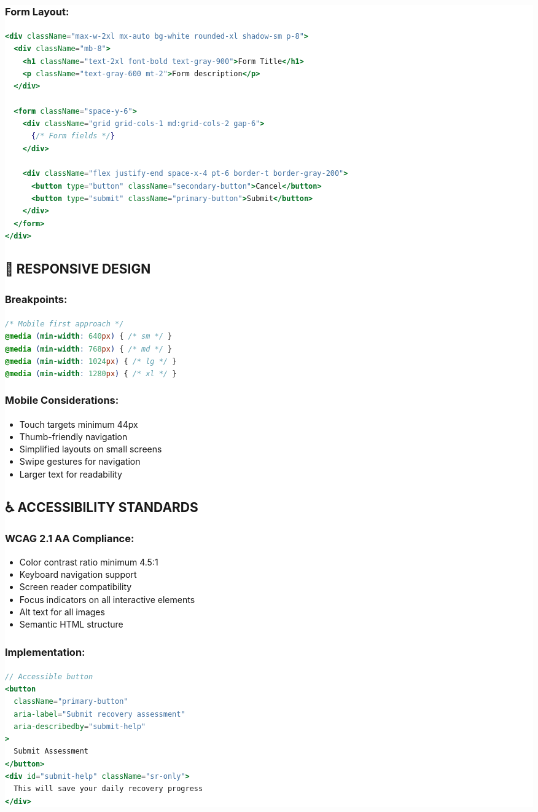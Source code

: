 ### **Form Layout:**
```jsx
<div className="max-w-2xl mx-auto bg-white rounded-xl shadow-sm p-8">
  <div className="mb-8">
    <h1 className="text-2xl font-bold text-gray-900">Form Title</h1>
    <p className="text-gray-600 mt-2">Form description</p>
  </div>
  
  <form className="space-y-6">
    <div className="grid grid-cols-1 md:grid-cols-2 gap-6">
      {/* Form fields */}
    </div>
    
    <div className="flex justify-end space-x-4 pt-6 border-t border-gray-200">
      <button type="button" className="secondary-button">Cancel</button>
      <button type="submit" className="primary-button">Submit</button>
    </div>
  </form>
</div>
```

## 📱 **RESPONSIVE DESIGN**

### **Breakpoints:**
```css
/* Mobile first approach */
@media (min-width: 640px) { /* sm */ }
@media (min-width: 768px) { /* md */ }
@media (min-width: 1024px) { /* lg */ }
@media (min-width: 1280px) { /* xl */ }
```

### **Mobile Considerations:**
- Touch targets minimum 44px
- Thumb-friendly navigation
- Simplified layouts on small screens
- Swipe gestures for navigation
- Larger text for readability

## ♿ **ACCESSIBILITY STANDARDS**

### **WCAG 2.1 AA Compliance:**
- Color contrast ratio minimum 4.5:1
- Keyboard navigation support
- Screen reader compatibility
- Focus indicators on all interactive elements
- Alt text for all images
- Semantic HTML structure

### **Implementation:**
```jsx
// Accessible button
<button 
  className="primary-button"
  aria-label="Submit recovery assessment"
  aria-describedby="submit-help"
>
  Submit Assessment
</button>
<div id="submit-help" className="sr-only">
  This will save your daily recovery progress
</div>
```